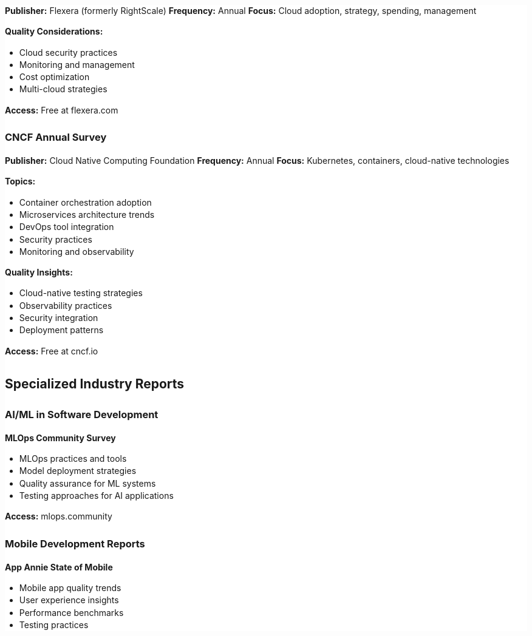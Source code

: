 **Publisher:** Flexera (formerly RightScale)
**Frequency:** Annual
**Focus:** Cloud adoption, strategy, spending, management

**Quality Considerations:**

- Cloud security practices
- Monitoring and management
- Cost optimization
- Multi-cloud strategies

**Access:** Free at flexera.com

### CNCF Annual Survey

**Publisher:** Cloud Native Computing Foundation
**Frequency:** Annual
**Focus:** Kubernetes, containers, cloud-native technologies

**Topics:**

- Container orchestration adoption
- Microservices architecture trends
- DevOps tool integration
- Security practices
- Monitoring and observability

**Quality Insights:**

- Cloud-native testing strategies
- Observability practices
- Security integration
- Deployment patterns

**Access:** Free at cncf.io

## Specialized Industry Reports

### AI/ML in Software Development

**MLOps Community Survey**

- MLOps practices and tools
- Model deployment strategies
- Quality assurance for ML systems
- Testing approaches for AI applications

**Access:** mlops.community

### Mobile Development Reports

**App Annie State of Mobile**

- Mobile app quality trends
- User experience insights
- Performance benchmarks
- Testing practices
